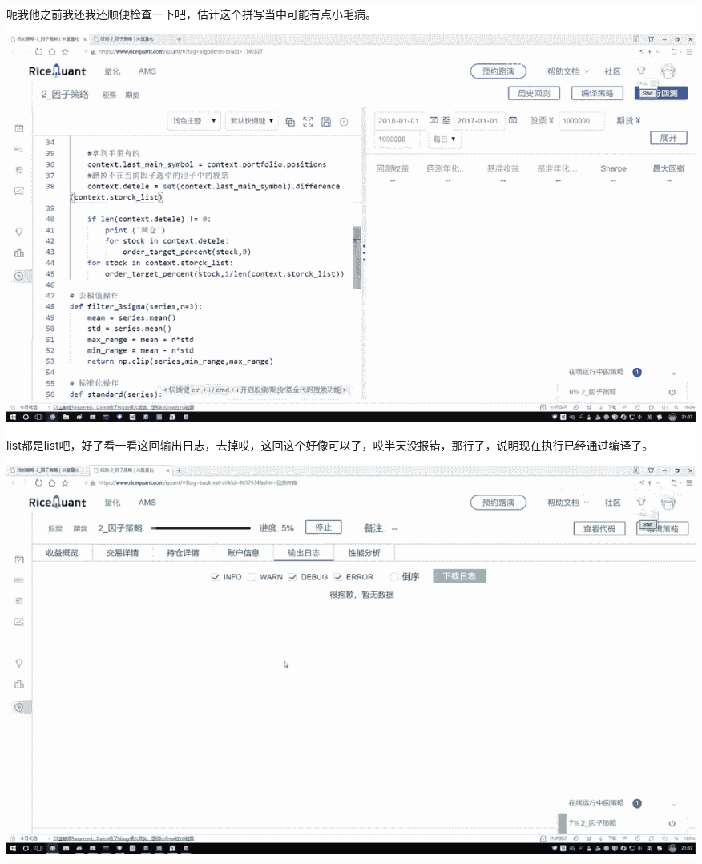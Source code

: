 呃我他之前我还我还顺便检查一下吧，估计这个拼写当中可能有点小毛病。

![](img/c5ede77285026877dea53ff3f20c38b3_69.png)

list都是list吧，好了看一看这回输出日志，去掉哎，这回这个好像可以了，哎半天没报错，那行了，说明现在执行已经通过编译了。



![](img/c5ede77285026877dea53ff3f20c38b3_71.png)
